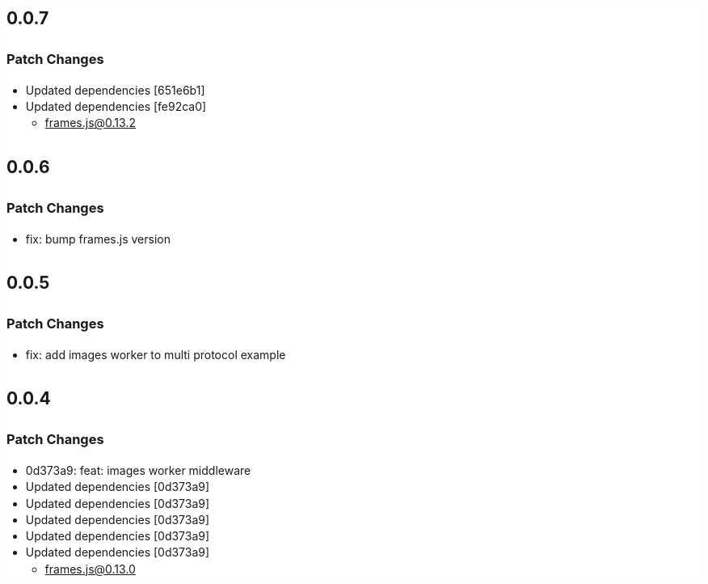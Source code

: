 ## 0.0.7

### Patch Changes

- Updated dependencies [651e6b1]
- Updated dependencies [fe92ca0]
  - frames.js@0.13.2

## 0.0.6

### Patch Changes

- fix: bump frames.js version

## 0.0.5

### Patch Changes

- fix: add images worker to multi protocol example

## 0.0.4

### Patch Changes

- 0d373a9: feat: images worker middleware
- Updated dependencies [0d373a9]
- Updated dependencies [0d373a9]
- Updated dependencies [0d373a9]
- Updated dependencies [0d373a9]
- Updated dependencies [0d373a9]
  - frames.js@0.13.0
